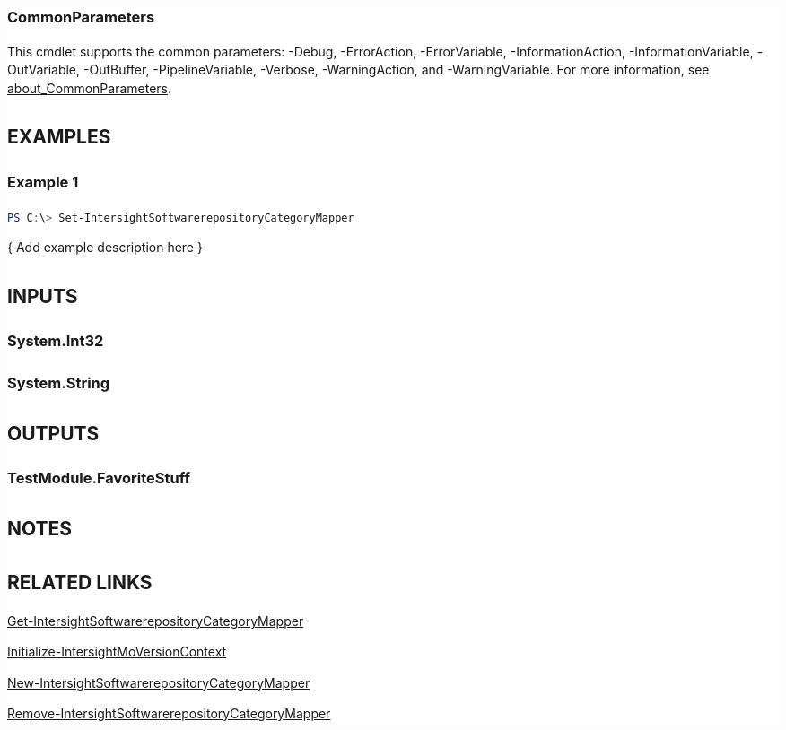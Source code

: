
### CommonParameters
This cmdlet supports the common parameters: -Debug, -ErrorAction, -ErrorVariable, -InformationAction, -InformationVariable, -OutVariable, -OutBuffer, -PipelineVariable, -Verbose, -WarningAction, and -WarningVariable. For more information, see [about_CommonParameters](http://go.microsoft.com/fwlink/?LinkID=113216).

## EXAMPLES

### Example 1
```powershell
PS C:\> Set-IntersightSoftwarerepositoryCategoryMapper
```

{ Add example description here }

## INPUTS

### System.Int32

### System.String

## OUTPUTS

### TestModule.FavoriteStuff

## NOTES

## RELATED LINKS

[Get-IntersightSoftwarerepositoryCategoryMapper](./Get-IntersightSoftwarerepositoryCategoryMapper.md)

[Initialize-IntersightMoVersionContext](./Initialize-IntersightMoVersionContext.md)

[New-IntersightSoftwarerepositoryCategoryMapper](./New-IntersightSoftwarerepositoryCategoryMapper.md)

[Remove-IntersightSoftwarerepositoryCategoryMapper](./Remove-IntersightSoftwarerepositoryCategoryMapper.md)
